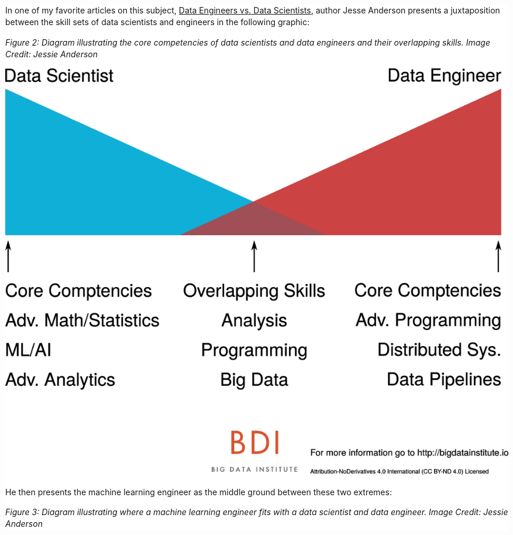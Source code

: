 In one of my favorite articles on this subject, [Data Engineers vs. Data Scientists](https://www.oreilly.com/radar/data-engineers-vs-data-scientists/), author Jesse Anderson presents a juxtaposition between the skill sets of data scientists and engineers in the following graphic:

*Figure 2: Diagram illustrating the core competencies of data scientists and data engineers and their overlapping skills. Image Credit: Jessie Anderson*

![Traditional Enterprise Role Organization](/assets/images/figures/delve4/BDIFigure1.png)

He then presents the machine learning engineer as the middle ground between these two extremes:

*Figure 3: Diagram illustrating where a machine learning engineer fits with a data scientist and data engineer.  Image Credit: Jessie Anderson*

